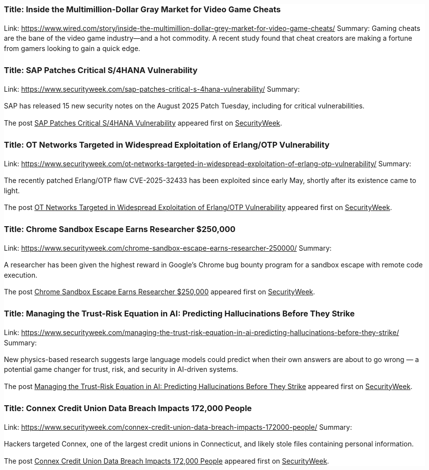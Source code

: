 ### Title: Inside the Multimillion-Dollar Gray Market for Video Game Cheats
Link: https://www.wired.com/story/inside-the-multimillion-dollar-grey-market-for-video-game-cheats/
Summary: Gaming cheats are the bane of the video game industry—and a hot commodity. A recent study found that cheat creators are making a fortune from gamers looking to gain a quick edge.

### Title: SAP Patches Critical S/4HANA Vulnerability
Link: https://www.securityweek.com/sap-patches-critical-s-4hana-vulnerability/
Summary: <p>SAP has released 15 new security notes on the August 2025 Patch Tuesday, including for critical vulnerabilities.</p>
<p>The post <a href="https://www.securityweek.com/sap-patches-critical-s-4hana-vulnerability/">SAP Patches Critical S/4HANA Vulnerability</a> appeared first on <a href="https://www.securityweek.com">SecurityWeek</a>.</p>

### Title: OT Networks Targeted in Widespread Exploitation of Erlang/OTP Vulnerability
Link: https://www.securityweek.com/ot-networks-targeted-in-widespread-exploitation-of-erlang-otp-vulnerability/
Summary: <p>The recently patched Erlang/OTP flaw CVE-2025-32433 has been exploited since early May, shortly after its existence came to light.</p>
<p>The post <a href="https://www.securityweek.com/ot-networks-targeted-in-widespread-exploitation-of-erlang-otp-vulnerability/">OT Networks Targeted in Widespread Exploitation of Erlang/OTP Vulnerability</a> appeared first on <a href="https://www.securityweek.com">SecurityWeek</a>.</p>

### Title: Chrome Sandbox Escape Earns Researcher $250,000
Link: https://www.securityweek.com/chrome-sandbox-escape-earns-researcher-250000/
Summary: <p>A researcher has been given the highest reward in Google’s Chrome bug bounty program for a sandbox escape with remote code execution.</p>
<p>The post <a href="https://www.securityweek.com/chrome-sandbox-escape-earns-researcher-250000/">Chrome Sandbox Escape Earns Researcher $250,000</a> appeared first on <a href="https://www.securityweek.com">SecurityWeek</a>.</p>

### Title: Managing the Trust-Risk Equation in AI: Predicting Hallucinations Before They Strike
Link: https://www.securityweek.com/managing-the-trust-risk-equation-in-ai-predicting-hallucinations-before-they-strike/
Summary: <p>New physics-based research suggests large language models could predict when their own answers are about to go wrong — a potential game changer for trust, risk, and security in AI-driven systems.</p>
<p>The post <a href="https://www.securityweek.com/managing-the-trust-risk-equation-in-ai-predicting-hallucinations-before-they-strike/">Managing the Trust-Risk Equation in AI: Predicting Hallucinations Before They Strike</a> appeared first on <a href="https://www.securityweek.com">SecurityWeek</a>.</p>

### Title: Connex Credit Union Data Breach Impacts 172,000 People
Link: https://www.securityweek.com/connex-credit-union-data-breach-impacts-172000-people/
Summary: <p>Hackers targeted Connex, one of the largest credit unions in Connecticut, and likely stole files containing personal information. </p>
<p>The post <a href="https://www.securityweek.com/connex-credit-union-data-breach-impacts-172000-people/">Connex Credit Union Data Breach Impacts 172,000 People</a> appeared first on <a href="https://www.securityweek.com">SecurityWeek</a>.</p>

